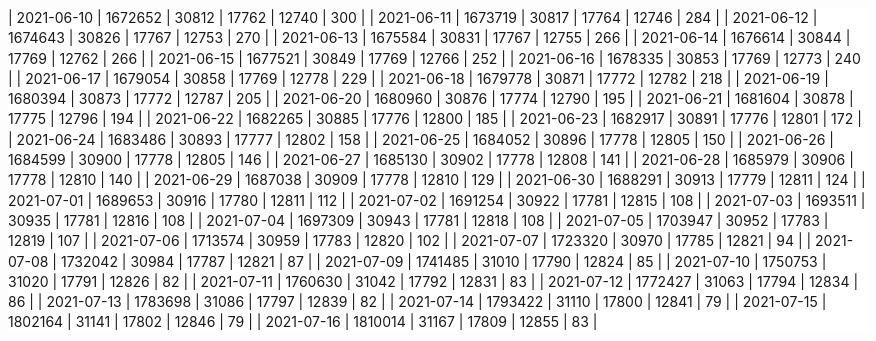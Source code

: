 | 2021-06-10 | 1672652 | 30812 | 17762 | 12740 | 300 |
| 2021-06-11 | 1673719 | 30817 | 17764 | 12746 | 284 |
| 2021-06-12 | 1674643 | 30826 | 17767 | 12753 | 270 |
| 2021-06-13 | 1675584 | 30831 | 17767 | 12755 | 266 |
| 2021-06-14 | 1676614 | 30844 | 17769 | 12762 | 266 |
| 2021-06-15 | 1677521 | 30849 | 17769 | 12766 | 252 |
| 2021-06-16 | 1678335 | 30853 | 17769 | 12773 | 240 |
| 2021-06-17 | 1679054 | 30858 | 17769 | 12778 | 229 |
| 2021-06-18 | 1679778 | 30871 | 17772 | 12782 | 218 |
| 2021-06-19 | 1680394 | 30873 | 17772 | 12787 | 205 |
| 2021-06-20 | 1680960 | 30876 | 17774 | 12790 | 195 |
| 2021-06-21 | 1681604 | 30878 | 17775 | 12796 | 194 |
| 2021-06-22 | 1682265 | 30885 | 17776 | 12800 | 185 |
| 2021-06-23 | 1682917 | 30891 | 17776 | 12801 | 172 |
| 2021-06-24 | 1683486 | 30893 | 17777 | 12802 | 158 |
| 2021-06-25 | 1684052 | 30896 | 17778 | 12805 | 150 |
| 2021-06-26 | 1684599 | 30900 | 17778 | 12805 | 146 |
| 2021-06-27 | 1685130 | 30902 | 17778 | 12808 | 141 |
| 2021-06-28 | 1685979 | 30906 | 17778 | 12810 | 140 |
| 2021-06-29 | 1687038 | 30909 | 17778 | 12810 | 129 |
| 2021-06-30 | 1688291 | 30913 | 17779 | 12811 | 124 |
| 2021-07-01 | 1689653 | 30916 | 17780 | 12811 | 112 |
| 2021-07-02 | 1691254 | 30922 | 17781 | 12815 | 108 |
| 2021-07-03 | 1693511 | 30935 | 17781 | 12816 | 108 |
| 2021-07-04 | 1697309 | 30943 | 17781 | 12818 | 108 |
| 2021-07-05 | 1703947 | 30952 | 17783 | 12819 | 107 |
| 2021-07-06 | 1713574 | 30959 | 17783 | 12820 | 102 |
| 2021-07-07 | 1723320 | 30970 | 17785 | 12821 | 94 |
| 2021-07-08 | 1732042 | 30984 | 17787 | 12821 | 87 |
| 2021-07-09 | 1741485 | 31010 | 17790 | 12824 | 85 |
| 2021-07-10 | 1750753 | 31020 | 17791 | 12826 | 82 |
| 2021-07-11 | 1760630 | 31042 | 17792 | 12831 | 83 |
| 2021-07-12 | 1772427 | 31063 | 17794 | 12834 | 86 |
| 2021-07-13 | 1783698 | 31086 | 17797 | 12839 | 82 |
| 2021-07-14 | 1793422 | 31110 | 17800 | 12841 | 79 |
| 2021-07-15 | 1802164 | 31141 | 17802 | 12846 | 79 |
| 2021-07-16 | 1810014 | 31167 | 17809 | 12855 | 83 |